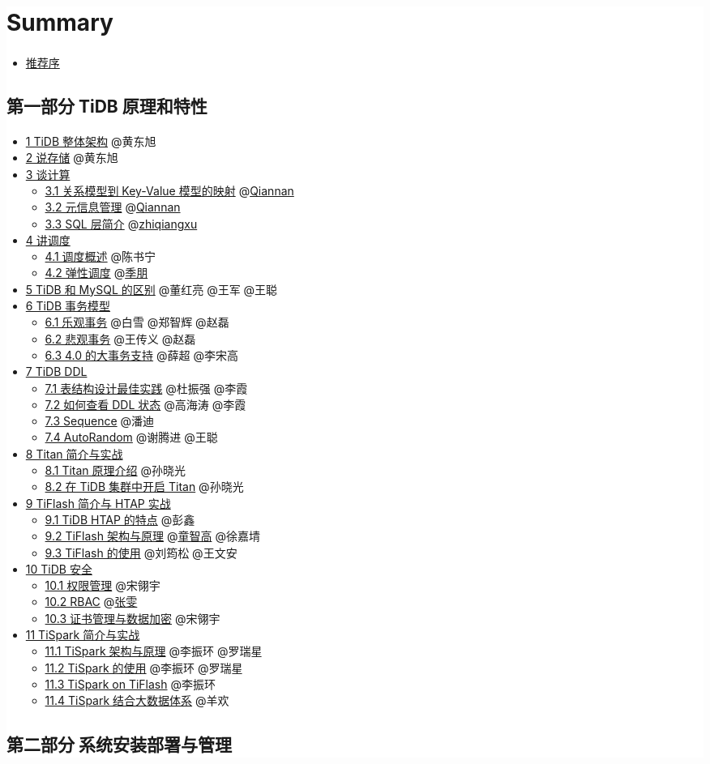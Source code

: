 # Summary

* [推荐序](PREFACE.md)

## 第一部分 TiDB 原理和特性

* [1 TiDB 整体架构](session1/chapter1/tidb-architecture.md) @黄东旭
* [2 说存储](session1/chapter2/tidb-storage.md)  @黄东旭
* [3 谈计算](session1/chapter3/tidb-computing.md)
    * [3.1 关系模型到 Key-Value 模型的映射](session1/chapter3/tidb-kv-to-relation.md) @[Qiannan](https://github.com/hsqlu)
    * [3.2 元信息管理](session1/chapter3/tidb-metadata-management.md) @[Qiannan](https://github.com/hsqlu)
    * [3.3 SQL 层简介](session1/chapter3/tidb-sql-layer-summary.md) @[zhiqiangxu](https://github.com/zhiqiangxu)
* [4 讲调度](session1/chapter4/tidb-scheduling.md)
    * [4.1 调度概述](session1/chapter4/scheduling-overview.md) @陈书宁
    * [4.2 弹性调度](session1/chapter4/elastic-scheduling.md) @[季朋](https://github.com/pengji)
* [5 TiDB 和 MySQL 的区别](session1/chapter5/mysql-compatibility.md) @董红亮 @王军 @王聪
        <!--
        与 MySQL 兼容性对比
        TiDB 与 MySQL 的语句兼容性说明
        -->
* [6 TiDB 事务模型](session1/chapter6/tidb-transaction-mode.md)
    * [6.1 乐观事务](session1/chapter6/optimistic-txn.md) @白雪 @郑智辉 @赵磊
    * [6.2 悲观事务](session1/chapter6/pessimistic-txn.md) @王传义 @赵磊
    * [6.3 4.0 的大事务支持](session1/chapter6/big-txn-in-4.0.md) @薛超 @李宋高
* [7 TiDB DDL](session1/chapter7/tidb-ddl-intro.md)
    * [7.1 表结构设计最佳实践](session1/chapter7/tidb-schema-design.md) @杜振强 @李霞
    * [7.2 如何查看 DDL 状态](session1/chapter7/tidb-ddl-status.md) @高海涛 @李霞
    * [7.3 Sequence](session1/chapter7/sequence.md) @潘迪
    * [7.4 AutoRandom](session1/chapter7/autorandom.md) @谢腾进 @王聪
* [8 Titan 简介与实战](session1/chapter8/titan-intro.md)
    * [8.1 Titan 原理介绍](session1/chapter8/titan-internal.md) @孙晓光
    * [8.2 在 TiDB 集群中开启 Titan](session1/chapter8/titan-in-action.md) @孙晓光
* [9 TiFlash 简介与 HTAP 实战](session1/chapter9/tiflash-intro.md)
    * [9.1 TiDB HTAP 的特点](session1/chapter9/tidb-htap.md) @彭鑫
    * [9.2 TiFlash 架构与原理](session1/chapter9/tiflash-architecture.md) @[童智高](https://github.com/solotzg) @徐嘉埥
    * [9.3 TiFlash 的使用](session1/chapter9/tiflash-in-action.md) @刘筠松 @王文安
* [10 TiDB 安全](session1/chapter10/tidb-security.md)
    * [10.1 权限管理](session1/chapter10/privilege-management.md) @宋翎宇
    * [10.2 RBAC](session1/chapter10/rbac.md) @[张雯](https://github.com/sandy20140407)
    * [10.3 证书管理与数据加密](session1/chapter10/cert-management-data-encryption.md) @宋翎宇
* [11 TiSpark 简介与实战](session1/chapter11/tispark-intro.md)
    * [11.1 TiSpark 架构与原理](session1/chapter11/tispark-architecture.md) @李振环 @罗瑞星
    * [11.2 TiSpark 的使用](session1/chapter11/tispark-in-action.md) @李振环 @罗瑞星
    * [11.3 TiSpark on TiFlash](session1/chapter11/tispark-on-tiflash.md) @李振环
    * [11.4 TiSpark 结合大数据体系](session1/chapter11/tispark-on-bigdata.md) @羊欢

## 第二部分 系统安装部署与管理

